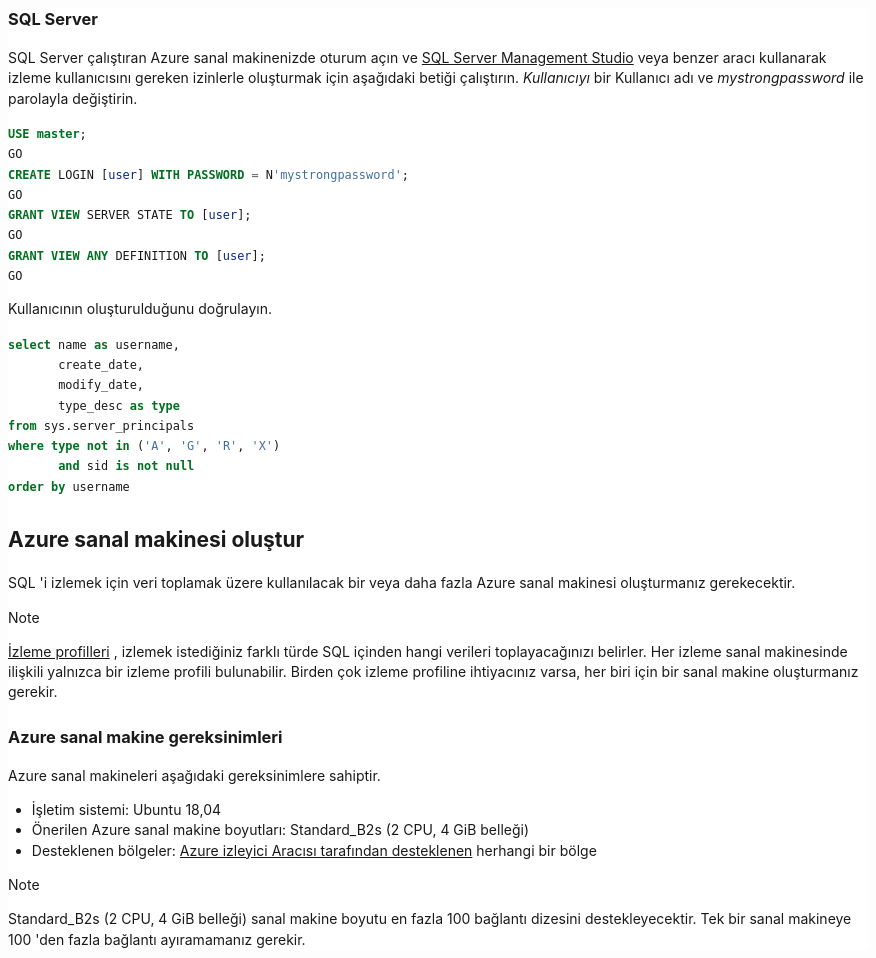 ### <a name="sql-server"></a>SQL Server
SQL Server çalıştıran Azure sanal makinenizde oturum açın ve [SQL Server Management Studio](../../azure-sql/database/connect-query-ssms.md) veya benzer aracı kullanarak izleme kullanıcısını gereken izinlerle oluşturmak için aşağıdaki betiği çalıştırın. *Kullanıcıyı* bir Kullanıcı adı ve *mystrongpassword* ile parolayla değiştirin.

 
```sql
USE master; 
GO 
CREATE LOGIN [user] WITH PASSWORD = N'mystrongpassword'; 
GO 
GRANT VIEW SERVER STATE TO [user]; 
GO 
GRANT VIEW ANY DEFINITION TO [user]; 
GO
```

Kullanıcının oluşturulduğunu doğrulayın.

```sql
select name as username,
       create_date,
       modify_date,
       type_desc as type
from sys.server_principals
where type not in ('A', 'G', 'R', 'X')
       and sid is not null
order by username
```

## <a name="create-azure-virtual-machine"></a>Azure sanal makinesi oluştur 
SQL 'i izlemek için veri toplamak üzere kullanılacak bir veya daha fazla Azure sanal makinesi oluşturmanız gerekecektir.  

> [!NOTE]
>  [İzleme profilleri](#create-sql-monitoring-profile) , izlemek istediğiniz farklı türde SQL içinden hangi verileri toplayacağınızı belirler. Her izleme sanal makinesinde ilişkili yalnızca bir izleme profili bulunabilir. Birden çok izleme profiline ihtiyacınız varsa, her biri için bir sanal makine oluşturmanız gerekir.

### <a name="azure-virtual-machine-requirements"></a>Azure sanal makine gereksinimleri
Azure sanal makineleri aşağıdaki gereksinimlere sahiptir.

- İşletim sistemi: Ubuntu 18,04 
- Önerilen Azure sanal makine boyutları: Standard_B2s (2 CPU, 4 GiB belleği) 
- Desteklenen bölgeler: [Azure izleyici Aracısı tarafından desteklenen](../agents/azure-monitor-agent-overview.md#supported-regions) herhangi bir bölge

> [!NOTE]
> Standard_B2s (2 CPU, 4 GiB belleği) sanal makine boyutu en fazla 100 bağlantı dizesini destekleyecektir. Tek bir sanal makineye 100 'den fazla bağlantı ayıramamanız gerekir.
